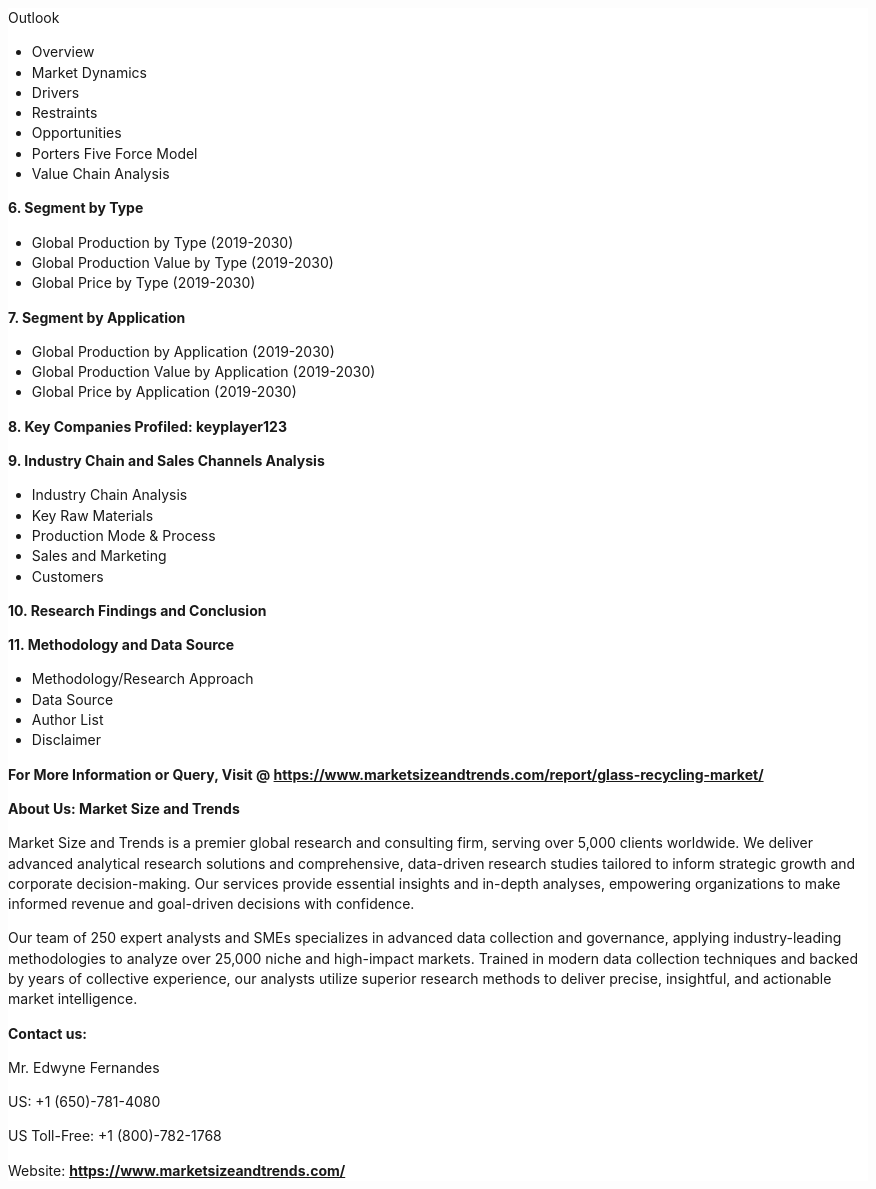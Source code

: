 Outlook</strong></p><ul><li>Overview</li><li>Market Dynamics</li><li>Drivers</li><li>Restraints</li><li>Opportunities</li><li>Porters Five Force Model</li><li>Value Chain Analysis&nbsp;</li></ul><p><strong>6. Segment by Type</strong></p><ul><li>Global Production by Type (2019-2030)</li><li>Global Production Value by Type (2019-2030)</li><li>Global Price by Type (2019-2030)</li></ul><p><strong>7. Segment by Application</strong></p><ul><li>Global Production by Application (2019-2030)</li><li>Global Production Value by Application (2019-2030)</li><li>Global Price by Application (2019-2030)</li></ul><p><strong>8. Key Companies Profiled: keyplayer123</strong></p><p><strong>9. Industry Chain and Sales Channels Analysis</strong></p><ul><li>Industry Chain Analysis</li><li>Key Raw Materials</li><li>Production Mode &amp; Process</li><li>Sales and Marketing</li><li>Customers</li></ul><p><strong>10. Research Findings and Conclusion</strong></p><p><strong>11. Methodology and Data Source</strong></p><ul><li>Methodology/Research Approach</li><li>Data Source</li><li>Author List</li><li>Disclaimer</li></ul></p><p><strong>For More Information or Query, Visit @ <a href="https://www.marketsizeandtrends.com/report/glass-recycling-market/">https://www.marketsizeandtrends.com/report/glass-recycling-market/</a></strong></p><p><strong>About Us: Market Size and Trends</strong></p><p>Market Size and Trends is a premier global research and consulting firm, serving over 5,000 clients worldwide. We deliver advanced analytical research solutions and comprehensive, data-driven research studies tailored to inform strategic growth and corporate decision-making. Our services provide essential insights and in-depth analyses, empowering organizations to make informed revenue and goal-driven decisions with confidence.</p><p>Our team of 250 expert analysts and SMEs specializes in advanced data collection and governance, applying industry-leading methodologies to analyze over 25,000 niche and high-impact markets. Trained in modern data collection techniques and backed by years of collective experience, our analysts utilize superior research methods to deliver precise, insightful, and actionable market intelligence.</p><p><strong>Contact us:</strong></p><p>Mr. Edwyne Fernandes</p><p>US: +1 (650)-781-4080</p><p>US Toll-Free: +1 (800)-782-1768</p><p>Website: <strong><a href="https://www.marketsizeandtrends.com/">https://www.marketsizeandtrends.com/</a></strong></p>
